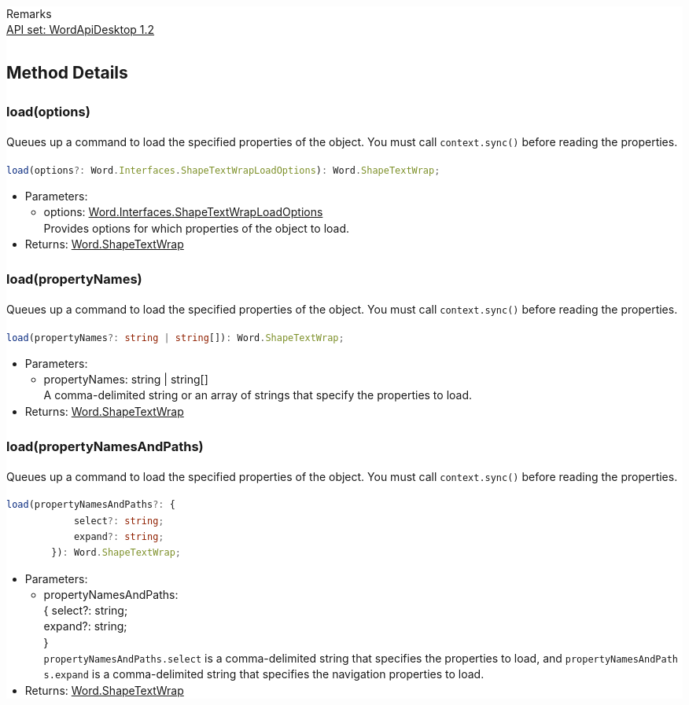 Remarks  
[API set: WordApiDesktop 1.2](/en-us/javascript/api/requirement-sets/word/word-api-requirement-sets)

## Method Details

<a id="word-word-shapetextwrap-load-member(1)"></a>
### load(options)

Queues up a command to load the specified properties of the object. You must call `context.sync()` before reading the properties.

```typescript
load(options?: Word.Interfaces.ShapeTextWrapLoadOptions): Word.ShapeTextWrap;
```

- Parameters:
  - options: [Word.Interfaces.ShapeTextWrapLoadOptions](/en-us/javascript/api/word/word.interfaces.shapetextwraploadoptions)  
    Provides options for which properties of the object to load.
- Returns: [Word.ShapeTextWrap](/en-us/javascript/api/word/word.shapetextwrap)

<a id="word-word-shapetextwrap-load-member(2)"></a>
### load(propertyNames)

Queues up a command to load the specified properties of the object. You must call `context.sync()` before reading the properties.

```typescript
load(propertyNames?: string | string[]): Word.ShapeTextWrap;
```

- Parameters:
  - propertyNames: string | string[]  
    A comma-delimited string or an array of strings that specify the properties to load.
- Returns: [Word.ShapeTextWrap](/en-us/javascript/api/word/word.shapetextwrap)

<a id="word-word-shapetextwrap-load-member(3)"></a>
### load(propertyNamesAndPaths)

Queues up a command to load the specified properties of the object. You must call `context.sync()` before reading the properties.

```typescript
load(propertyNamesAndPaths?: {
            select?: string;
            expand?: string;
        }): Word.ShapeTextWrap;
```

- Parameters:
  - propertyNamesAndPaths:  
    {
    select?: string;  
    expand?: string;  
    }  
    `propertyNamesAndPaths.select` is a comma-delimited string that specifies the properties to load, and `propertyNamesAndPaths.expand` is a comma-delimited string that specifies the navigation properties to load.
- Returns: [Word.ShapeTextWrap](/en-us/javascript/api/word/word.shapetextwrap)
